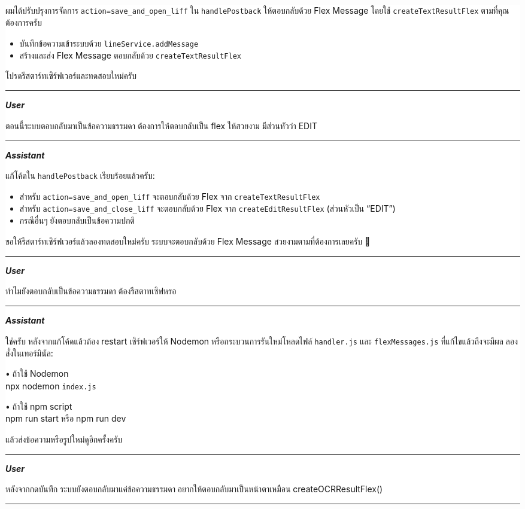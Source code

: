 ```

```
ผมได้ปรับปรุงการจัดการ `action=save_and_open_liff` ใน `handlePostback` ให้ตอบกลับด้วย Flex Message โดยใช้ `createTextResultFlex` ตามที่คุณต้องการครับ

- บันทึกข้อความเข้าระบบด้วย `lineService.addMessage`
- สร้างและส่ง Flex Message ตอบกลับด้วย `createTextResultFlex`

โปรดรีสตาร์ทเซิร์ฟเวอร์และทดสอบใหม่ครับ

---

_**User**_

ตอนนี้ระบบตอบกลับมาเป็นข้อความธรรมดา ต้องการให้ตอบกลับเป็น flex ให้สวยงาม มีส่วนหัวว่า EDIT 

---

_**Assistant**_


```

```
แก้โค้ดใน `handlePostback` เรียบร้อยแล้วครับ:

- สำหรับ `action=save_and_open_liff` จะตอบกลับด้วย Flex จาก `createTextResultFlex`
- สำหรับ `action=save_and_close_liff` จะตอบกลับด้วย Flex จาก `createEditResultFlex` (ส่วนหัวเป็น “EDIT”)
- กรณีอื่นๆ ยังตอบกลับเป็นข้อความปกติ

ขอให้รีสตาร์ทเซิร์ฟเวอร์แล้วลองทดสอบใหม่ครับ ระบบจะตอบกลับด้วย Flex Message สวยงามตามที่ต้องการเลยครับ 🚀

---

_**User**_

ทำไมยังตอบกลับเป็นข้อความธรรมดา ต้องรีสตาทเซิฟหรอ

---

_**Assistant**_

ใช่ครับ หลังจากแก้โค้ดแล้วต้อง restart เซิร์ฟเวอร์ให้ Nodemon หรือกระบวนการรันใหม่โหลดไฟล์ `handler.js` และ `flexMessages.js` ที่แก้ไขแล้วถึงจะมีผล ลองสั่งในเทอร์มินัล:

• ถ้าใช้ Nodemon  
  npx nodemon `index.js`

• ถ้าใช้ npm script  
  npm run start หรือ npm run dev

แล้วส่งข้อความหรือรูปใหม่ดูอีกครั้งครับ

---

_**User**_

หลังจากกดบันทึก ระบบยังตอบกลับมาแค่ข้อความธรรมดา อยากให้ตอบกลับมาเป็นหน้าตาเหมือน createOCRResultFlex()

---